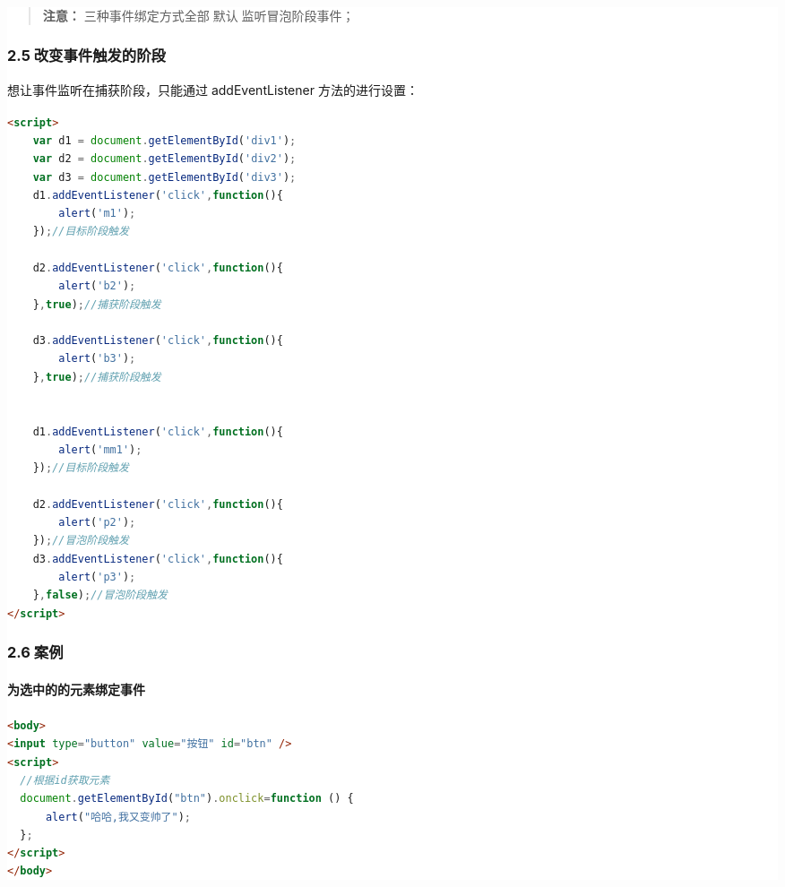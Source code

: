 > **注意：** 三种事件绑定方式全部 默认 监听冒泡阶段事件；



### 2.5 改变事件触发的阶段

想让事件监听在捕获阶段，只能通过 addEventListener 方法的进行设置：

```html
<script>
    var d1 = document.getElementById('div1');
    var d2 = document.getElementById('div2');
    var d3 = document.getElementById('div3');
    d1.addEventListener('click',function(){
        alert('m1');
    });//目标阶段触发

    d2.addEventListener('click',function(){
        alert('b2');
    },true);//捕获阶段触发

    d3.addEventListener('click',function(){
        alert('b3');
    },true);//捕获阶段触发


    d1.addEventListener('click',function(){
        alert('mm1');
    });//目标阶段触发

    d2.addEventListener('click',function(){
        alert('p2');
    });//冒泡阶段触发
	d3.addEventListener('click',function(){
        alert('p3');
    },false);//冒泡阶段触发
</script>
```

### 2.6 案例

#### 为选中的的元素绑定事件

```html
<body>
<input type="button" value="按钮" id="btn" />
<script>
  //根据id获取元素
  document.getElementById("btn").onclick=function () {
      alert("哈哈,我又变帅了");
  };
</script>
</body>
```

